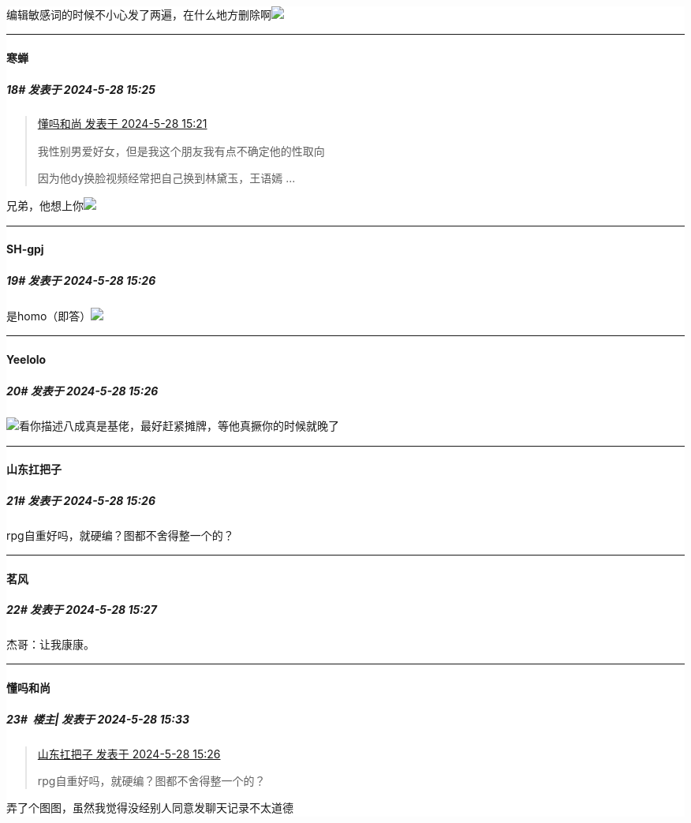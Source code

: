 编辑敏感词的时候不小心发了两遍，在什么地方删除啊<img src="https://static.saraba1st.com/image/smiley/face2017/001.png" referrerpolicy="no-referrer">

*****

####  寒蝉  
##### 18#       发表于 2024-5-28 15:25

<blockquote><a href="httphttps://bbs.saraba1st.com/2b/forum.php?mod=redirect&amp;goto=findpost&amp;pid=65031962&amp;ptid=2185196" target="_blank">懂吗和尚 发表于 2024-5-28 15:21</a>

我性别男爱好女，但是我这个朋友我有点不确定他的性取向

因为他dy换脸视频经常把自己换到林黛玉，王语嫣 ...</blockquote>
兄弟，他想上你<img src="https://static.saraba1st.com/image/smiley/face2017/084.png" referrerpolicy="no-referrer">

*****

####  SH-gpj  
##### 19#       发表于 2024-5-28 15:26

是homo（即答）<img src="https://static.saraba1st.com/image/smiley/face2017/217.gif" referrerpolicy="no-referrer">

*****

####  Yeelolo  
##### 20#       发表于 2024-5-28 15:26

<img src="https://static.saraba1st.com/image/smiley/face2017/004.gif" referrerpolicy="no-referrer">看你描述八成真是基佬，最好赶紧摊牌，等他真撅你的时候就晚了

*****

####  山东扛把子  
##### 21#       发表于 2024-5-28 15:26

rpg自重好吗，就硬编？图都不舍得整一个的？

*****

####  茗风  
##### 22#       发表于 2024-5-28 15:27

杰哥：让我康康。

*****

####  懂吗和尚  
##### 23#         楼主| 发表于 2024-5-28 15:33

<blockquote><a href="httphttps://bbs.saraba1st.com/2b/forum.php?mod=redirect&amp;goto=findpost&amp;pid=65032049&amp;ptid=2185196" target="_blank">山东扛把子 发表于 2024-5-28 15:26</a>

rpg自重好吗，就硬编？图都不舍得整一个的？</blockquote>
弄了个图图，虽然我觉得没经别人同意发聊天记录不太道德
